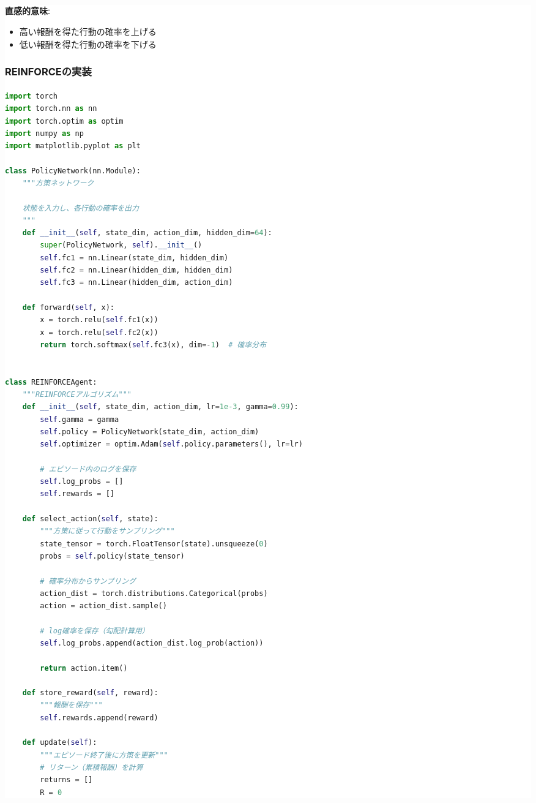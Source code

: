 **直感的意味**:
- 高い報酬を得た行動の確率を上げる
- 低い報酬を得た行動の確率を下げる

### REINFORCEの実装

```python
import torch
import torch.nn as nn
import torch.optim as optim
import numpy as np
import matplotlib.pyplot as plt

class PolicyNetwork(nn.Module):
    """方策ネットワーク

    状態を入力し、各行動の確率を出力
    """
    def __init__(self, state_dim, action_dim, hidden_dim=64):
        super(PolicyNetwork, self).__init__()
        self.fc1 = nn.Linear(state_dim, hidden_dim)
        self.fc2 = nn.Linear(hidden_dim, hidden_dim)
        self.fc3 = nn.Linear(hidden_dim, action_dim)

    def forward(self, x):
        x = torch.relu(self.fc1(x))
        x = torch.relu(self.fc2(x))
        return torch.softmax(self.fc3(x), dim=-1)  # 確率分布


class REINFORCEAgent:
    """REINFORCEアルゴリズム"""
    def __init__(self, state_dim, action_dim, lr=1e-3, gamma=0.99):
        self.gamma = gamma
        self.policy = PolicyNetwork(state_dim, action_dim)
        self.optimizer = optim.Adam(self.policy.parameters(), lr=lr)

        # エピソード内のログを保存
        self.log_probs = []
        self.rewards = []

    def select_action(self, state):
        """方策に従って行動をサンプリング"""
        state_tensor = torch.FloatTensor(state).unsqueeze(0)
        probs = self.policy(state_tensor)

        # 確率分布からサンプリング
        action_dist = torch.distributions.Categorical(probs)
        action = action_dist.sample()

        # log確率を保存（勾配計算用）
        self.log_probs.append(action_dist.log_prob(action))

        return action.item()

    def store_reward(self, reward):
        """報酬を保存"""
        self.rewards.append(reward)

    def update(self):
        """エピソード終了後に方策を更新"""
        # リターン（累積報酬）を計算
        returns = []
        R = 0
```